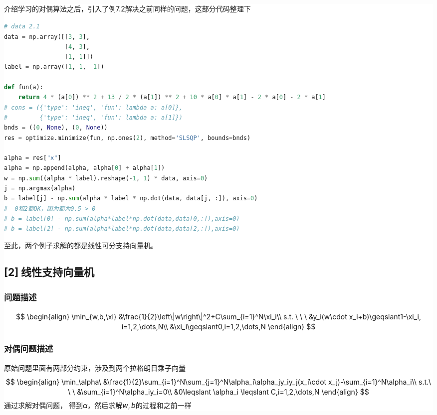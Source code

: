 介绍学习的对偶算法之后，引入了例7.2解决之前同样的问题，这部分代码整理下

```python
# data 2.1
data = np.array([[3, 3],
                 [4, 3],
                 [1, 1]])
label = np.array([1, 1, -1])

def fun(a):
    return 4 * (a[0]) ** 2 + 13 / 2 * (a[1]) ** 2 + 10 * a[0] * a[1] - 2 * a[0] - 2 * a[1]
# cons = ({'type': 'ineq', 'fun': lambda a: a[0]},
#         {'type': 'ineq', 'fun': lambda a: a[1]})
bnds = ((0, None), (0, None))
res = optimize.minimize(fun, np.ones(2), method='SLSQP', bounds=bnds)

alpha = res["x"]
alpha = np.append(alpha, alpha[0] + alpha[1])
w = np.sum((alpha * label).reshape(-1, 1) * data, axis=0)
j = np.argmax(alpha)
b = label[j] - np.sum(alpha * label * np.dot(data, data[j, :]), axis=0)
#  0和2都OK，因为都为0.5 > 0
# b = label[0] - np.sum(alpha*label*np.dot(data,data[0,:]),axis=0)
# b = label[2] - np.sum(alpha*label*np.dot(data,data[2,:]),axis=0)
```

至此，两个例子求解的都是线性可分支持向量机。

## [2] 线性支持向量机

### 问题描述

$$
\begin{align}
\min_{w,b,\xi} &\frac{1}{2}\left\|w\right\|^2+C\sum_{i=1}^N\xi_i\\
s.t. \ \ \ &y_i(w\cdot x_i+b)\geqslant1-\xi_i, i=1,2,\dots,N\\
&\xi_i\geqslant0,i=1,2,\dots,N
\end{align}
$$

### 对偶问题描述

原始问题里面有两部分约束，涉及到两个拉格朗日乘子向量
$$
\begin{align}
\min_\alpha\ &\frac{1}{2}\sum_{i=1}^N\sum_{j=1}^N\alpha_i\alpha_jy_iy_j(x_i\cdot x_j)-\sum_{i=1}^N\alpha_i\\
s.t.\ \ \ &\sum_{i=1}^N\alpha_iy_i=0\\
&0\leqslant \alpha_i \leqslant C,i=1,2,\dots,N
\end{align}
$$
通过求解对偶问题， 得到$\alpha$，然后求解$w,b$的过程和之前一样
